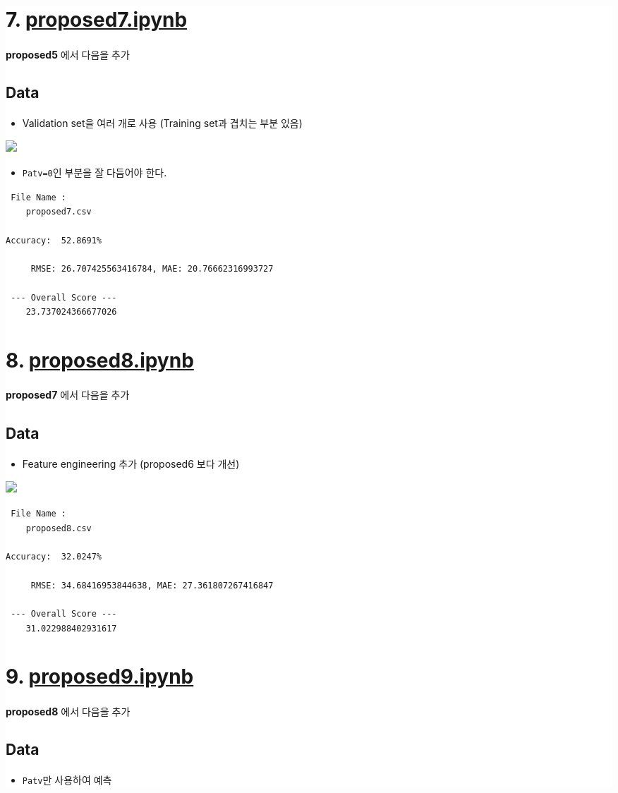 
# 7. [proposed7.ipynb](proposed/proposed7.ipynb)
**proposed5** 에서 다음을 추가

## Data
- Validation set을 여러 개로 사용 (Training set과 겹치는 부분 있음)


![](../assets/proposed7_validation_turbine1.png)
- `Patv=0`인 부분을 잘 다듬어야 한다.

```
 File Name : 
	proposed7.csv

Accuracy:  52.8691%

 	 RMSE: 26.707425563416784, MAE: 20.76662316993727

 --- Overall Score --- 
	23.737024366677026
```


# 8. [proposed8.ipynb](proposed/proposed8.ipynb)
**proposed7** 에서 다음을 추가

## Data
- Feature engineering 추가 (proposed6 보다 개선)

![](../assets/proposed8_result.png)

```
 File Name : 
	proposed8.csv

Accuracy:  32.0247%

 	 RMSE: 34.68416953844638, MAE: 27.361807267416847

 --- Overall Score --- 
	31.022988402931617
```


# 9. [proposed9.ipynb](proposed/proposed9.ipynb)
**proposed8** 에서 다음을 추가

## Data
- `Patv`만 사용하여 예측
